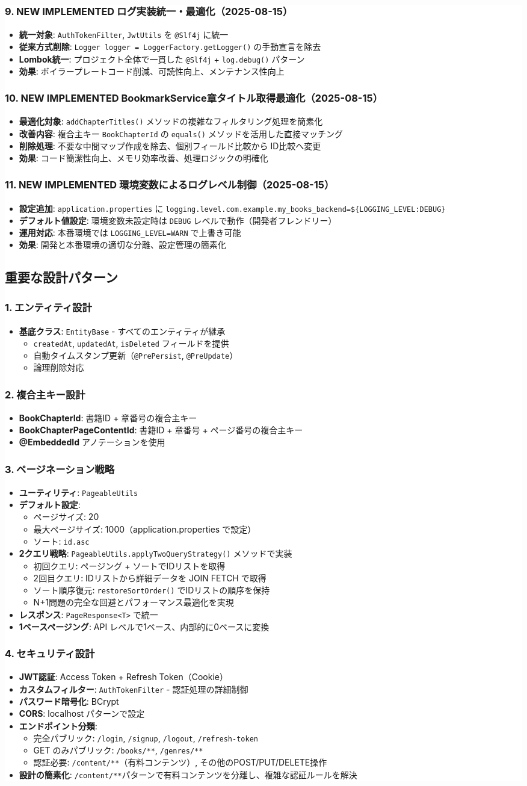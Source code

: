 ### 9. **NEW IMPLEMENTED** ログ実装統一・最適化（2025-08-15）
- **統一対象**: `AuthTokenFilter`, `JwtUtils` を `@Slf4j` に統一
- **従来方式削除**: `Logger logger = LoggerFactory.getLogger()` の手動宣言を除去
- **Lombok統一**: プロジェクト全体で一貫した `@Slf4j` + `log.debug()` パターン
- **効果**: ボイラープレートコード削減、可読性向上、メンテナンス性向上

### 10. **NEW IMPLEMENTED** BookmarkService章タイトル取得最適化（2025-08-15）
- **最適化対象**: `addChapterTitles()` メソッドの複雑なフィルタリング処理を簡素化
- **改善内容**: 複合主キー `BookChapterId` の `equals()` メソッドを活用した直接マッチング
- **削除処理**: 不要な中間マップ作成を除去、個別フィールド比較から ID比較へ変更
- **効果**: コード簡潔性向上、メモリ効率改善、処理ロジックの明確化

### 11. **NEW IMPLEMENTED** 環境変数によるログレベル制御（2025-08-15）
- **設定追加**: `application.properties` に `logging.level.com.example.my_books_backend=${LOGGING_LEVEL:DEBUG}`
- **デフォルト値設定**: 環境変数未設定時は `DEBUG` レベルで動作（開発者フレンドリー）
- **運用対応**: 本番環境では `LOGGING_LEVEL=WARN` で上書き可能
- **効果**: 開発と本番環境の適切な分離、設定管理の簡素化

## 重要な設計パターン

### 1. エンティティ設計
- **基底クラス**: `EntityBase` - すべてのエンティティが継承
  - `createdAt`, `updatedAt`, `isDeleted` フィールドを提供
  - 自動タイムスタンプ更新（`@PrePersist`, `@PreUpdate`）
  - 論理削除対応

### 2. 複合主キー設計
- **BookChapterId**: 書籍ID + 章番号の複合主キー
- **BookChapterPageContentId**: 書籍ID + 章番号 + ページ番号の複合主キー
- **@EmbeddedId** アノテーションを使用

### 3. ページネーション戦略
- **ユーティリティ**: `PageableUtils`
- **デフォルト設定**:
  - ページサイズ: 20
  - 最大ページサイズ: 1000（application.properties で設定）
  - ソート: `id.asc`
- **2クエリ戦略**: `PageableUtils.applyTwoQueryStrategy()` メソッドで実装
  - 初回クエリ: ページング + ソートでIDリストを取得
  - 2回目クエリ: IDリストから詳細データを JOIN FETCH で取得
  - ソート順序復元: `restoreSortOrder()` でIDリストの順序を保持
  - N+1問題の完全な回避とパフォーマンス最適化を実現
- **レスポンス**: `PageResponse<T>` で統一
- **1ベースページング**: API レベルで1ベース、内部的に0ベースに変換

### 4. セキュリティ設計
- **JWT認証**: Access Token + Refresh Token（Cookie）
- **カスタムフィルター**: `AuthTokenFilter` - 認証処理の詳細制御
- **パスワード暗号化**: BCrypt
- **CORS**: localhost パターンで設定
- **エンドポイント分類**:
  - 完全パブリック: `/login`, `/signup`, `/logout`, `/refresh-token`
  - GET のみパブリック: `/books/**`, `/genres/**`
  - 認証必要: `/content/**`（有料コンテンツ）, その他のPOST/PUT/DELETE操作
- **設計の簡素化**: `/content/**`パターンで有料コンテンツを分離し、複雑な認証ルールを解決

